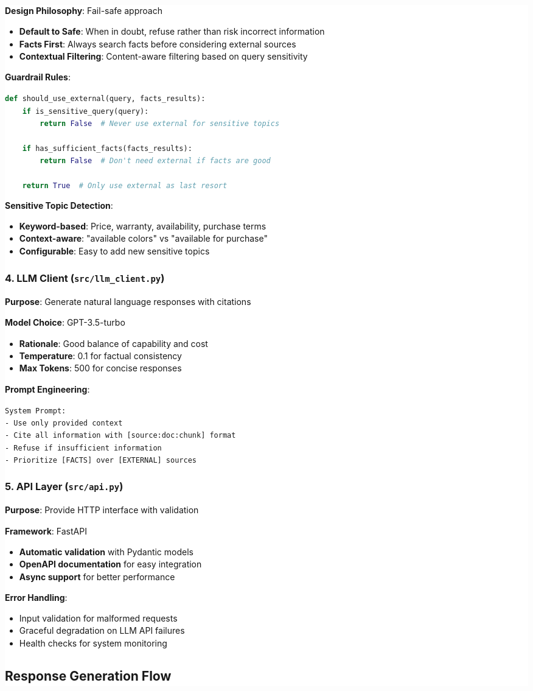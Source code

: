 **Design Philosophy**: Fail-safe approach
- **Default to Safe**: When in doubt, refuse rather than risk incorrect information
- **Facts First**: Always search facts before considering external sources
- **Contextual Filtering**: Content-aware filtering based on query sensitivity

**Guardrail Rules**:
```python
def should_use_external(query, facts_results):
    if is_sensitive_query(query):
        return False  # Never use external for sensitive topics
    
    if has_sufficient_facts(facts_results):
        return False  # Don't need external if facts are good
    
    return True  # Only use external as last resort
```

**Sensitive Topic Detection**:
- **Keyword-based**: Price, warranty, availability, purchase terms
- **Context-aware**: "available colors" vs "available for purchase"
- **Configurable**: Easy to add new sensitive topics

### 4. LLM Client (`src/llm_client.py`)

**Purpose**: Generate natural language responses with citations

**Model Choice**: GPT-3.5-turbo
- **Rationale**: Good balance of capability and cost
- **Temperature**: 0.1 for factual consistency
- **Max Tokens**: 500 for concise responses

**Prompt Engineering**:
```
System Prompt:
- Use only provided context
- Cite all information with [source:doc:chunk] format
- Refuse if insufficient information
- Prioritize [FACTS] over [EXTERNAL] sources
```

### 5. API Layer (`src/api.py`)

**Purpose**: Provide HTTP interface with validation

**Framework**: FastAPI
- **Automatic validation** with Pydantic models
- **OpenAPI documentation** for easy integration
- **Async support** for better performance

**Error Handling**:
- Input validation for malformed requests
- Graceful degradation on LLM API failures
- Health checks for system monitoring

## Response Generation Flow
